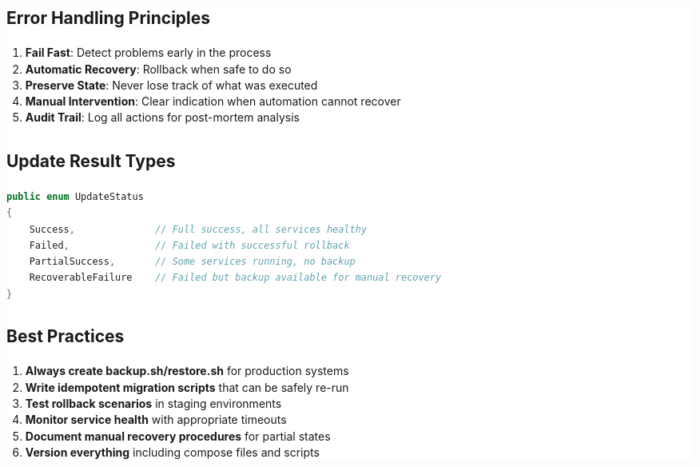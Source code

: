 ## Error Handling Principles

1. **Fail Fast**: Detect problems early in the process
2. **Automatic Recovery**: Rollback when safe to do so
3. **Preserve State**: Never lose track of what was executed
4. **Manual Intervention**: Clear indication when automation cannot recover
5. **Audit Trail**: Log all actions for post-mortem analysis

## Update Result Types

```csharp
public enum UpdateStatus
{
    Success,              // Full success, all services healthy
    Failed,               // Failed with successful rollback
    PartialSuccess,       // Some services running, no backup
    RecoverableFailure    // Failed but backup available for manual recovery
}
```

## Best Practices

1. **Always create backup.sh/restore.sh** for production systems
2. **Write idempotent migration scripts** that can be safely re-run
3. **Test rollback scenarios** in staging environments
4. **Monitor service health** with appropriate timeouts
5. **Document manual recovery procedures** for partial states
6. **Version everything** including compose files and scripts